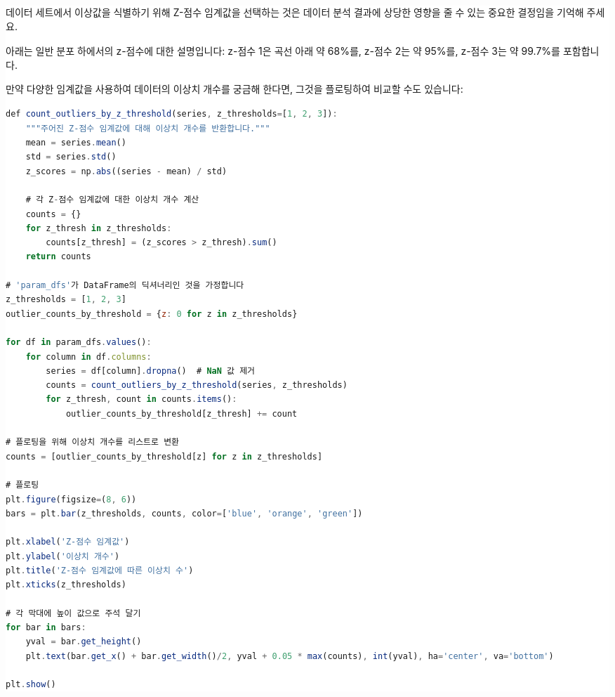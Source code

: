 데이터 세트에서 이상값을 식별하기 위해 Z-점수 임계값을 선택하는 것은 데이터 분석 결과에 상당한 영향을 줄 수 있는 중요한 결정임을 기억해 주세요.

<div class="content-ad"></div>

아래는 일반 분포 하에서의 z-점수에 대한 설명입니다: z-점수 1은 곡선 아래 약 68%를, z-점수 2는 약 95%를, z-점수 3는 약 99.7%를 포함합니다.

만약 다양한 임계값을 사용하여 데이터의 이상치 개수를 궁금해 한다면, 그것을 플로팅하여 비교할 수도 있습니다:

```js
def count_outliers_by_z_threshold(series, z_thresholds=[1, 2, 3]):
    """주어진 Z-점수 임계값에 대해 이상치 개수를 반환합니다."""
    mean = series.mean()
    std = series.std()
    z_scores = np.abs((series - mean) / std)

    # 각 Z-점수 임계값에 대한 이상치 개수 계산
    counts = {}
    for z_thresh in z_thresholds:
        counts[z_thresh] = (z_scores > z_thresh).sum()
    return counts

# 'param_dfs'가 DataFrame의 딕셔너리인 것을 가정합니다
z_thresholds = [1, 2, 3]
outlier_counts_by_threshold = {z: 0 for z in z_thresholds}

for df in param_dfs.values():
    for column in df.columns:
        series = df[column].dropna()  # NaN 값 제거
        counts = count_outliers_by_z_threshold(series, z_thresholds)
        for z_thresh, count in counts.items():
            outlier_counts_by_threshold[z_thresh] += count

# 플로팅을 위해 이상치 개수를 리스트로 변환
counts = [outlier_counts_by_threshold[z] for z in z_thresholds]

# 플로팅
plt.figure(figsize=(8, 6))
bars = plt.bar(z_thresholds, counts, color=['blue', 'orange', 'green'])

plt.xlabel('Z-점수 임계값')
plt.ylabel('이상치 개수')
plt.title('Z-점수 임계값에 따른 이상치 수')
plt.xticks(z_thresholds)

# 각 막대에 높이 값으로 주석 달기
for bar in bars:
    yval = bar.get_height()
    plt.text(bar.get_x() + bar.get_width()/2, yval + 0.05 * max(counts), int(yval), ha='center', va='bottom')

plt.show()
```

<div class="content-ad"></div>
